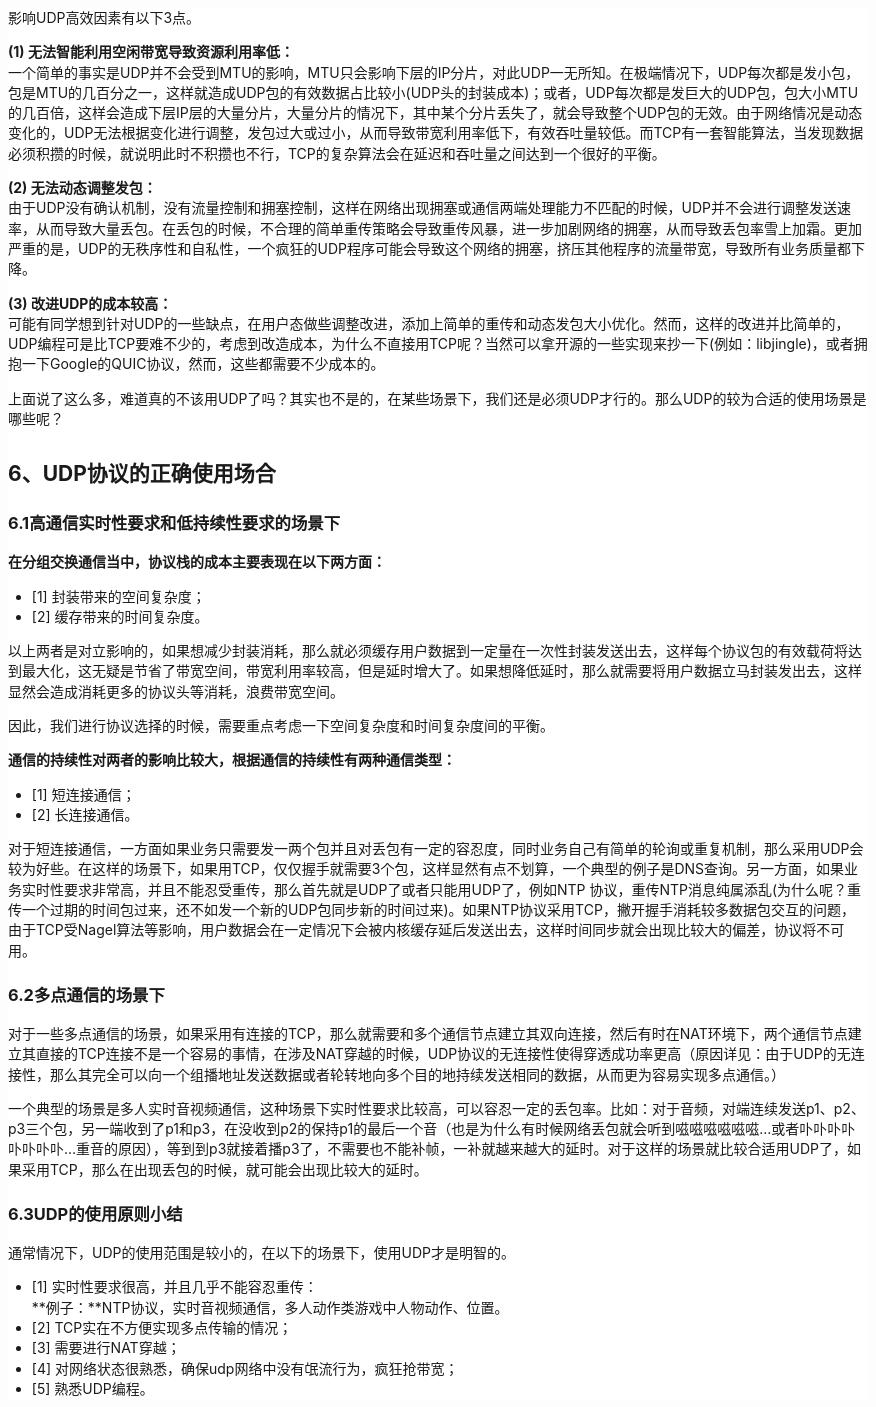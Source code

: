 影响UDP高效因素有以下3点。  
  
**(1) 无法智能利用空闲带宽导致资源利用率低：**  
一个简单的事实是UDP并不会受到MTU的影响，MTU只会影响下层的IP分片，对此UDP一无所知。在极端情况下，UDP每次都是发小包，包是MTU的几百分之一，这样就造成UDP包的有效数据占比较小(UDP头的封装成本)；或者，UDP每次都是发巨大的UDP包，包大小MTU的几百倍，这样会造成下层IP层的大量分片，大量分片的情况下，其中某个分片丢失了，就会导致整个UDP包的无效。由于网络情况是动态变化的，UDP无法根据变化进行调整，发包过大或过小，从而导致带宽利用率低下，有效吞吐量较低。而TCP有一套智能算法，当发现数据必须积攒的时候，就说明此时不积攒也不行，TCP的复杂算法会在延迟和吞吐量之间达到一个很好的平衡。  
  
**(2) 无法动态调整发包：**  
由于UDP没有确认机制，没有流量控制和拥塞控制，这样在网络出现拥塞或通信两端处理能力不匹配的时候，UDP并不会进行调整发送速率，从而导致大量丢包。在丢包的时候，不合理的简单重传策略会导致重传风暴，进一步加剧网络的拥塞，从而导致丢包率雪上加霜。更加严重的是，UDP的无秩序性和自私性，一个疯狂的UDP程序可能会导致这个网络的拥塞，挤压其他程序的流量带宽，导致所有业务质量都下降。  
  
**(3) 改进UDP的成本较高：**  
可能有同学想到针对UDP的一些缺点，在用户态做些调整改进，添加上简单的重传和动态发包大小优化。然而，这样的改进并比简单的，UDP编程可是比TCP要难不少的，考虑到改造成本，为什么不直接用TCP呢？当然可以拿开源的一些实现来抄一下(例如：libjingle)，或者拥抱一下Google的QUIC协议，然而，这些都需要不少成本的。  
  
上面说了这么多，难道真的不该用UDP了吗？其实也不是的，在某些场景下，我们还是必须UDP才行的。那么UDP的较为合适的使用场景是哪些呢？  

## 6、UDP协议的正确使用场合

  

### 6.1高通信实时性要求和低持续性要求的场景下

  
**在分组交换通信当中，协议栈的成本主要表现在以下两方面：**  
  

-   [1] 封装带来的空间复杂度；
-   [2] 缓存带来的时间复杂度。  
    

  
以上两者是对立影响的，如果想减少封装消耗，那么就必须缓存用户数据到一定量在一次性封装发送出去，这样每个协议包的有效载荷将达到最大化，这无疑是节省了带宽空间，带宽利用率较高，但是延时增大了。如果想降低延时，那么就需要将用户数据立马封装发出去，这样显然会造成消耗更多的协议头等消耗，浪费带宽空间。  
  
因此，我们进行协议选择的时候，需要重点考虑一下空间复杂度和时间复杂度间的平衡。  
  
**通信的持续性对两者的影响比较大，根据通信的持续性有两种通信类型：**  
  

-   [1] 短连接通信；
-   [2] 长连接通信。  
    

  
对于短连接通信，一方面如果业务只需要发一两个包并且对丢包有一定的容忍度，同时业务自己有简单的轮询或重复机制，那么采用UDP会较为好些。在这样的场景下，如果用TCP，仅仅握手就需要3个包，这样显然有点不划算，一个典型的例子是DNS查询。另一方面，如果业务实时性要求非常高，并且不能忍受重传，那么首先就是UDP了或者只能用UDP了，例如NTP 协议，重传NTP消息纯属添乱(为什么呢？重传一个过期的时间包过来，还不如发一个新的UDP包同步新的时间过来)。如果NTP协议采用TCP，撇开握手消耗较多数据包交互的问题，由于TCP受Nagel算法等影响，用户数据会在一定情况下会被内核缓存延后发送出去，这样时间同步就会出现比较大的偏差，协议将不可用。  
  

### 6.2多点通信的场景下

  
对于一些多点通信的场景，如果采用有连接的TCP，那么就需要和多个通信节点建立其双向连接，然后有时在NAT环境下，两个通信节点建立其直接的TCP连接不是一个容易的事情，在涉及NAT穿越的时候，UDP协议的无连接性使得穿透成功率更高（原因详见：由于UDP的无连接性，那么其完全可以向一个组播地址发送数据或者轮转地向多个目的地持续发送相同的数据，从而更为容易实现多点通信。）  
  
一个典型的场景是多人实时音视频通信，这种场景下实时性要求比较高，可以容忍一定的丢包率。比如：对于音频，对端连续发送p1、p2、p3三个包，另一端收到了p1和p3，在没收到p2的保持p1的最后一个音（也是为什么有时候网络丢包就会听到嗞嗞嗞嗞嗞嗞…或者卟卟卟卟卟卟卟卟…重音的原因），等到到p3就接着播p3了，不需要也不能补帧，一补就越来越大的延时。对于这样的场景就比较合适用UDP了，如果采用TCP，那么在出现丢包的时候，就可能会出现比较大的延时。  
  

### 6.3UDP的使用原则小结

  
通常情况下，UDP的使用范围是较小的，在以下的场景下，使用UDP才是明智的。  
  

-   [1] 实时性要求很高，并且几乎不能容忍重传：  
    **例子：**NTP协议，实时音视频通信，多人动作类游戏中人物动作、位置。
-   [2] TCP实在不方便实现多点传输的情况；
-   [3] 需要进行NAT穿越；
-   [4] 对网络状态很熟悉，确保udp网络中没有氓流行为，疯狂抢带宽；
-   [5] 熟悉UDP编程。  
    